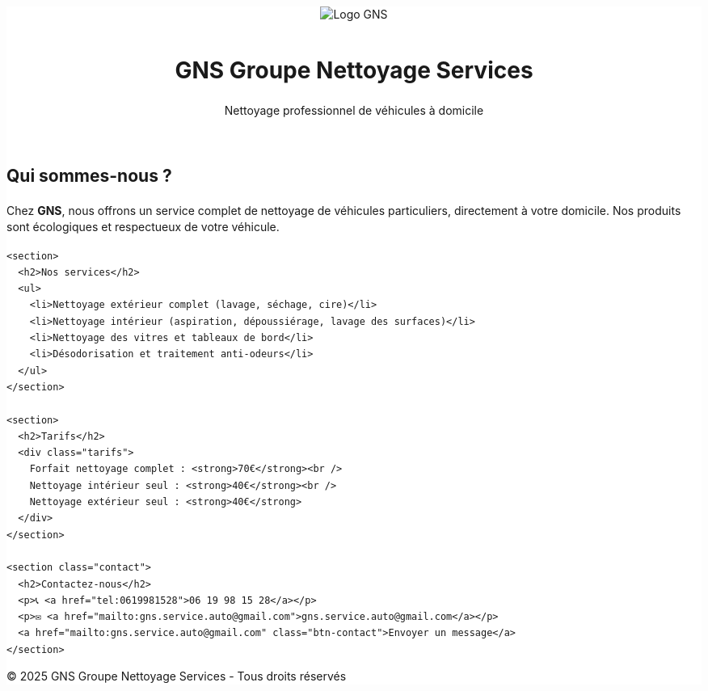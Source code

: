   <header>
    <img src="gns_logo.png" alt="Logo GNS" />
    <h1>GNS Groupe Nettoyage Services</h1>
    <p>Nettoyage professionnel de véhicules à domicile</p>
  </header>

  <main>
    <section>
      <h2>Qui sommes-nous ?</h2>
      <p>Chez <strong>GNS</strong>, nous offrons un service complet de nettoyage de véhicules particuliers, directement à votre domicile. Nos produits sont écologiques et respectueux de votre véhicule.</p>
    </section>

    <section>
      <h2>Nos services</h2>
      <ul>
        <li>Nettoyage extérieur complet (lavage, séchage, cire)</li>
        <li>Nettoyage intérieur (aspiration, dépoussiérage, lavage des surfaces)</li>
        <li>Nettoyage des vitres et tableaux de bord</li>
        <li>Désodorisation et traitement anti-odeurs</li>
      </ul>
    </section>

    <section>
      <h2>Tarifs</h2>
      <div class="tarifs">
        Forfait nettoyage complet : <strong>70€</strong><br />
        Nettoyage intérieur seul : <strong>40€</strong><br />
        Nettoyage extérieur seul : <strong>40€</strong>
      </div>
    </section>

    <section class="contact">
      <h2>Contactez-nous</h2>
      <p>📞 <a href="tel:0619981528">06 19 98 15 28</a></p>
      <p>✉️ <a href="mailto:gns.service.auto@gmail.com">gns.service.auto@gmail.com</a></p>
      <a href="mailto:gns.service.auto@gmail.com" class="btn-contact">Envoyer un message</a>
    </section>
  </main>

  <footer>
    © 2025 GNS Groupe Nettoyage Services - Tous droits réservés
  </footer>

</body>
</html>

